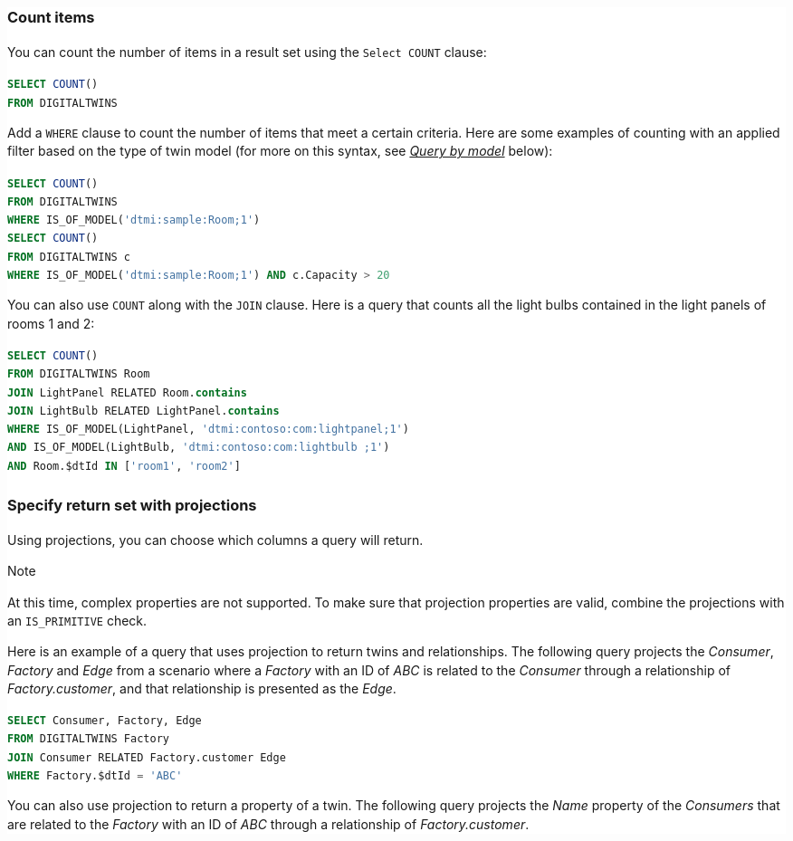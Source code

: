 ### Count items

You can count the number of items in a result set using the `Select COUNT` clause:

```sql
SELECT COUNT() 
FROM DIGITALTWINS
``` 

Add a `WHERE` clause to count the number of items that meet a certain criteria. Here are some examples of counting with an applied filter based on the type of twin model (for more on this syntax, see [*Query by model*](#query-by-model) below):

```sql
SELECT COUNT() 
FROM DIGITALTWINS 
WHERE IS_OF_MODEL('dtmi:sample:Room;1') 
SELECT COUNT() 
FROM DIGITALTWINS c 
WHERE IS_OF_MODEL('dtmi:sample:Room;1') AND c.Capacity > 20
```

You can also use `COUNT` along with the `JOIN` clause. Here is a query that counts all the light bulbs contained in the light panels of rooms 1 and 2:

```sql
SELECT COUNT()  
FROM DIGITALTWINS Room  
JOIN LightPanel RELATED Room.contains  
JOIN LightBulb RELATED LightPanel.contains  
WHERE IS_OF_MODEL(LightPanel, 'dtmi:contoso:com:lightpanel;1')  
AND IS_OF_MODEL(LightBulb, 'dtmi:contoso:com:lightbulb ;1')  
AND Room.$dtId IN ['room1', 'room2'] 
```

### Specify return set with projections

Using projections, you can choose which columns a query will return. 

>[!NOTE]
>At this time, complex properties are not supported. To make sure that projection properties are valid, combine the projections with an `IS_PRIMITIVE` check. 

Here is an example of a query that uses projection to return twins and relationships. The following query projects the *Consumer*, *Factory* and *Edge* from a scenario where a *Factory* with an ID of *ABC* is related to the *Consumer* through a relationship of *Factory.customer*, and that relationship is presented as the *Edge*.

```sql
SELECT Consumer, Factory, Edge 
FROM DIGITALTWINS Factory 
JOIN Consumer RELATED Factory.customer Edge 
WHERE Factory.$dtId = 'ABC' 
```

You can also use projection to return a property of a twin. The following query projects the *Name* property of the *Consumers* that are related to the *Factory* with an ID of *ABC* through a relationship of *Factory.customer*. 
